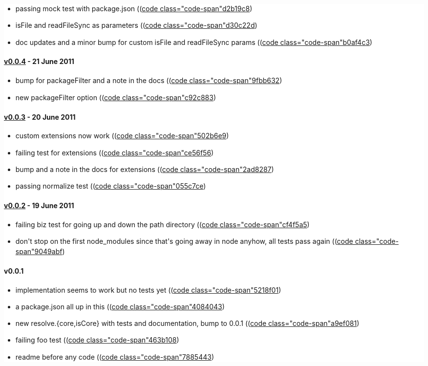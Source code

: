 *   passing mock test with package.json (([code class="code-span"d2b19c8](https://github.com/browserify/resolve/commit/d2b19c893b7f8c63154c5b5ff2c419ffdc8baa0c))

*   isFile and readFileSync as parameters (([code class="code-span"d30c22d](https://github.com/browserify/resolve/commit/d30c22d1e13b000016f2592d6d6f3489a2d29988))

*   doc updates and a minor bump for custom isFile and readFileSync params (([code class="code-span"b0af4c3](https://github.com/browserify/resolve/commit/b0af4c3ac1a51acf9995cb4e078bf5619f257952))

#### [v0.0.4](https://github.com/browserify/resolve/compare/v0.0.3...v0.0.4) - 21 June 2011

*   bump for packageFilter and a note in the docs (([code class="code-span"9fbb632](https://github.com/browserify/resolve/commit/9fbb632a5c0c38641ed7c10399306a56651e0789))

*   new packageFilter option (([code class="code-span"c92c883](https://github.com/browserify/resolve/commit/c92c883bed3e50dd8ed9a2e1d4b9fefc9f3ced64))

#### [v0.0.3](https://github.com/browserify/resolve/compare/v0.0.2...v0.0.3) - 20 June 2011

*   custom extensions now work (([code class="code-span"502b6e9](https://github.com/browserify/resolve/commit/502b6e9c8b9f258e5c943954467016e9c048fa0f))

*   failing test for extensions (([code class="code-span"ce56f56](https://github.com/browserify/resolve/commit/ce56f56b4e1a5c1df495a7bf061fb0242103b4d8))

*   bump and a note in the docs for extensions (([code class="code-span"2ad8287](https://github.com/browserify/resolve/commit/2ad8287bc8b34929c2074a739410d08955ccdea7))

*   passing normalize test (([code class="code-span"055c7ce](https://github.com/browserify/resolve/commit/055c7cea391ff0ce9cd8c585e8244f553b62f6e7))

#### [v0.0.2](https://github.com/browserify/resolve/compare/v0.0.1...v0.0.2) - 19 June 2011

*   failing biz test for going up and down the path directory (([code class="code-span"cf4f5a5](https://github.com/browserify/resolve/commit/cf4f5a58d092124c517c55dd180559f5a444eb06))

*   don't stop on the first node\_modules since that's going away in node anyhow, all tests pass again (([code class="code-span"9049abf](https://github.com/browserify/resolve/commit/9049abfb60cac49bb547b8ca02cc2617d406ff1a))

#### v0.0.1

*   implementation seems to work but no tests yet (([code class="code-span"5218f01](https://github.com/browserify/resolve/commit/5218f0106e78edce4cfb905d0ea4492ed3fd38af))

*   a package.json all up in this (([code class="code-span"4084043](https://github.com/browserify/resolve/commit/40840435a621120db78126c1792df7fdd0570703))

*   new resolve.{core,isCore} with tests and documentation, bump to 0.0.1 (([code class="code-span"a9ef081](https://github.com/browserify/resolve/commit/a9ef081a4897e9882bf6bc6b31457c53b8d0fc0d))

*   failing foo test (([code class="code-span"463b108](https://github.com/browserify/resolve/commit/463b108dd6e750196cba150348bd68397522c908))

*   readme before any code (([code class="code-span"7885443](https://github.com/browserify/resolve/commit/7885443d8a3dba7223b1bfca2d62cafc08a46436))
